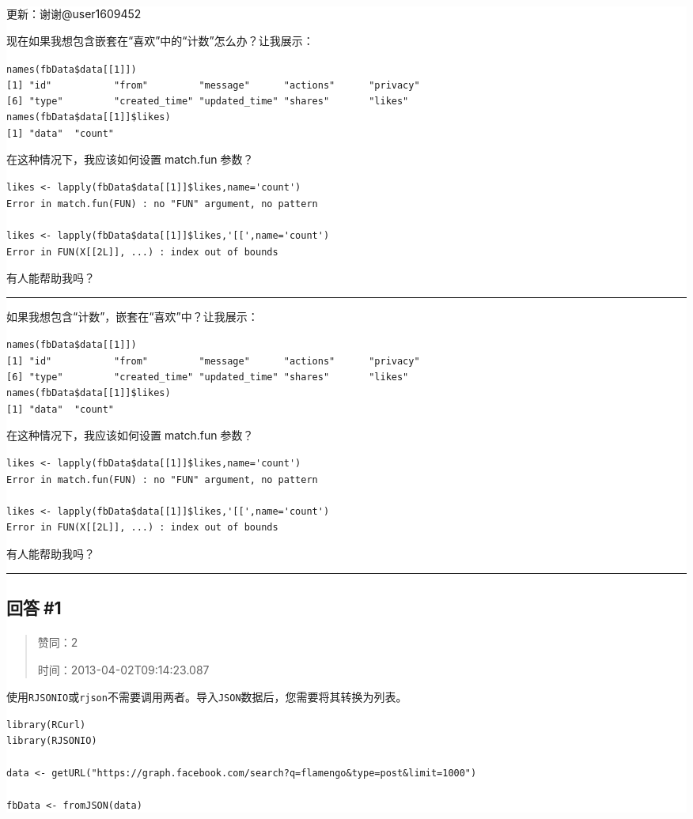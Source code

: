更新：谢谢@user1609452

现在如果我想包含嵌套在“喜欢”中的“计数”怎么办？让我展示：

```
names(fbData$data[[1]])
[1] "id"           "from"         "message"      "actions"      "privacy"     
[6] "type"         "created_time" "updated_time" "shares"       "likes"   
names(fbData$data[[1]]$likes)
[1] "data"  "count" 
```

在这种情况下，我应该如何设置 match.fun 参数？

```
likes <- lapply(fbData$data[[1]]$likes,name='count')
Error in match.fun(FUN) : no "FUN" argument, no pattern

likes <- lapply(fbData$data[[1]]$likes,'[[',name='count')
Error in FUN(X[[2L]], ...) : index out of bounds 
```

有人能帮助我吗？

* * *

如果我想包含“计数”，嵌套在“喜欢”中？让我展示：

```
names(fbData$data[[1]])
[1] "id"           "from"         "message"      "actions"      "privacy"     
[6] "type"         "created_time" "updated_time" "shares"       "likes"   
names(fbData$data[[1]]$likes)
[1] "data"  "count" 
```

在这种情况下，我应该如何设置 match.fun 参数？

```
likes <- lapply(fbData$data[[1]]$likes,name='count')
Error in match.fun(FUN) : no "FUN" argument, no pattern

likes <- lapply(fbData$data[[1]]$likes,'[[',name='count')
Error in FUN(X[[2L]], ...) : index out of bounds 
```

有人能帮助我吗？

* * *

## 回答 #1

> 赞同：2
> 
> 时间：2013-04-02T09:14:23.087

使用`RJSONIO`或`rjson`不需要调用两者。导入`JSON`数据后，您需要将其转换为列表。

```
library(RCurl)
library(RJSONIO)

data <- getURL("https://graph.facebook.com/search?q=flamengo&type=post&limit=1000")

fbData <- fromJSON(data) 
```
